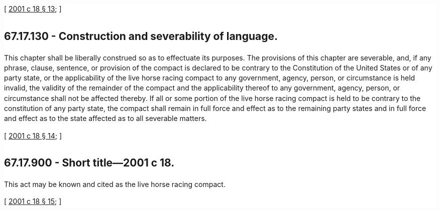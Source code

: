 \[ [2001 c 18 § 13](http://lawfilesext.leg.wa.gov/biennium/2001-02/Pdf/Bills/Session%20Laws/House/1027-S.SL.pdf?cite=2001%20c%2018%20§%2013); \]

## 67.17.130 - Construction and severability of language.
This chapter shall be liberally construed so as to effectuate its purposes. The provisions of this chapter are severable, and, if any phrase, clause, sentence, or provision of the compact is declared to be contrary to the Constitution of the United States or of any party state, or the applicability of the live horse racing compact to any government, agency, person, or circumstance is held invalid, the validity of the remainder of the compact and the applicability thereof to any government, agency, person, or circumstance shall not be affected thereby. If all or some portion of the live horse racing compact is held to be contrary to the constitution of any party state, the compact shall remain in full force and effect as to the remaining party states and in full force and effect as to the state affected as to all severable matters.

\[ [2001 c 18 § 14](http://lawfilesext.leg.wa.gov/biennium/2001-02/Pdf/Bills/Session%20Laws/House/1027-S.SL.pdf?cite=2001%20c%2018%20§%2014); \]

## 67.17.900 - Short title—2001 c 18.
This act may be known and cited as the live horse racing compact.

\[ [2001 c 18 § 15](http://lawfilesext.leg.wa.gov/biennium/2001-02/Pdf/Bills/Session%20Laws/House/1027-S.SL.pdf?cite=2001%20c%2018%20§%2015); \]

